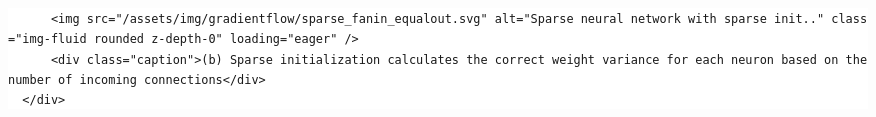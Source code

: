           <img src="/assets/img/gradientflow/sparse_fanin_equalout.svg" alt="Sparse neural network with sparse init.." class="img-fluid rounded z-depth-0" loading="eager" />
          <div class="caption">(b) Sparse initialization calculates the correct weight variance for each neuron based on the number of incoming connections</div>
      </div>
  </div>
  